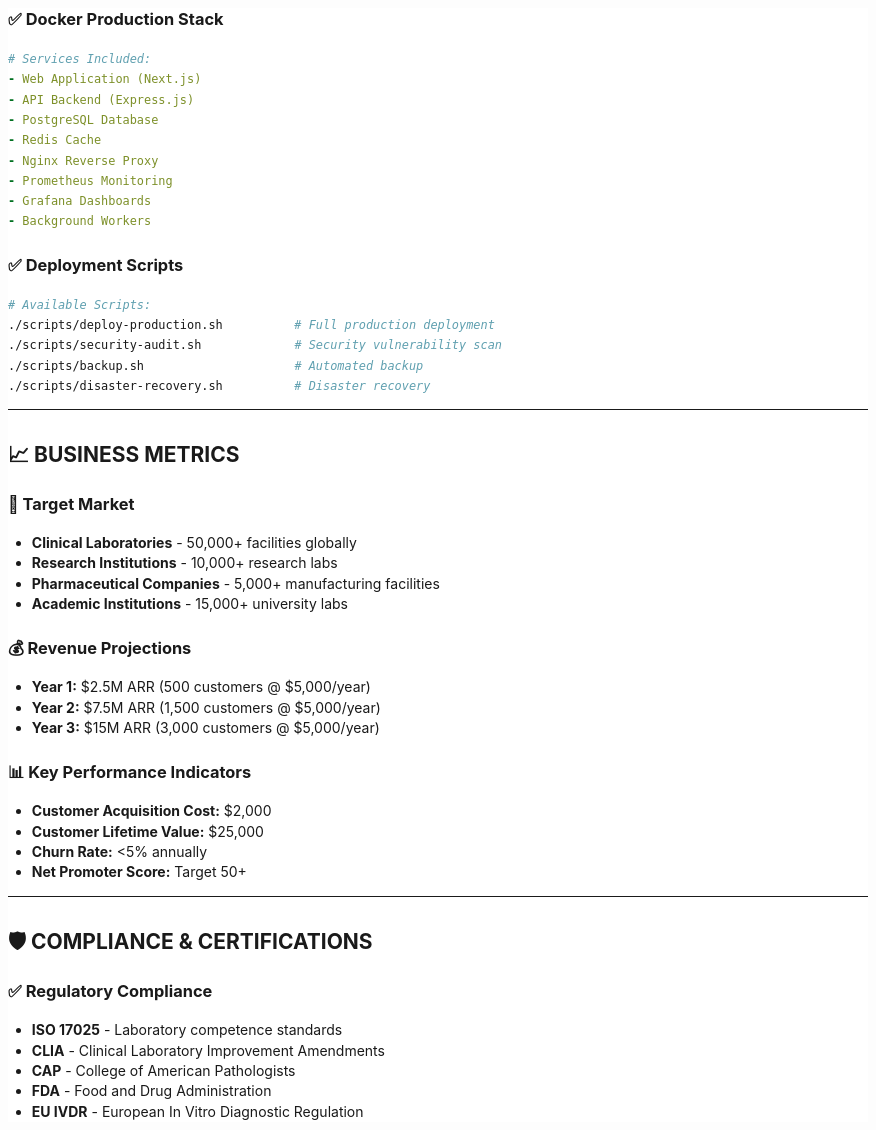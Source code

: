 ### **✅ Docker Production Stack**
```yaml
# Services Included:
- Web Application (Next.js)
- API Backend (Express.js)
- PostgreSQL Database
- Redis Cache
- Nginx Reverse Proxy
- Prometheus Monitoring
- Grafana Dashboards
- Background Workers
```

### **✅ Deployment Scripts**
```bash
# Available Scripts:
./scripts/deploy-production.sh          # Full production deployment
./scripts/security-audit.sh             # Security vulnerability scan
./scripts/backup.sh                     # Automated backup
./scripts/disaster-recovery.sh          # Disaster recovery
```

---

## 📈 **BUSINESS METRICS**

### **🎯 Target Market**
- **Clinical Laboratories** - 50,000+ facilities globally
- **Research Institutions** - 10,000+ research labs
- **Pharmaceutical Companies** - 5,000+ manufacturing facilities
- **Academic Institutions** - 15,000+ university labs

### **💰 Revenue Projections**
- **Year 1:** $2.5M ARR (500 customers @ $5,000/year)
- **Year 2:** $7.5M ARR (1,500 customers @ $5,000/year)
- **Year 3:** $15M ARR (3,000 customers @ $5,000/year)

### **📊 Key Performance Indicators**
- **Customer Acquisition Cost:** $2,000
- **Customer Lifetime Value:** $25,000
- **Churn Rate:** <5% annually
- **Net Promoter Score:** Target 50+

---

## 🛡️ **COMPLIANCE & CERTIFICATIONS**

### **✅ Regulatory Compliance**
- **ISO 17025** - Laboratory competence standards
- **CLIA** - Clinical Laboratory Improvement Amendments
- **CAP** - College of American Pathologists
- **FDA** - Food and Drug Administration
- **EU IVDR** - European In Vitro Diagnostic Regulation
